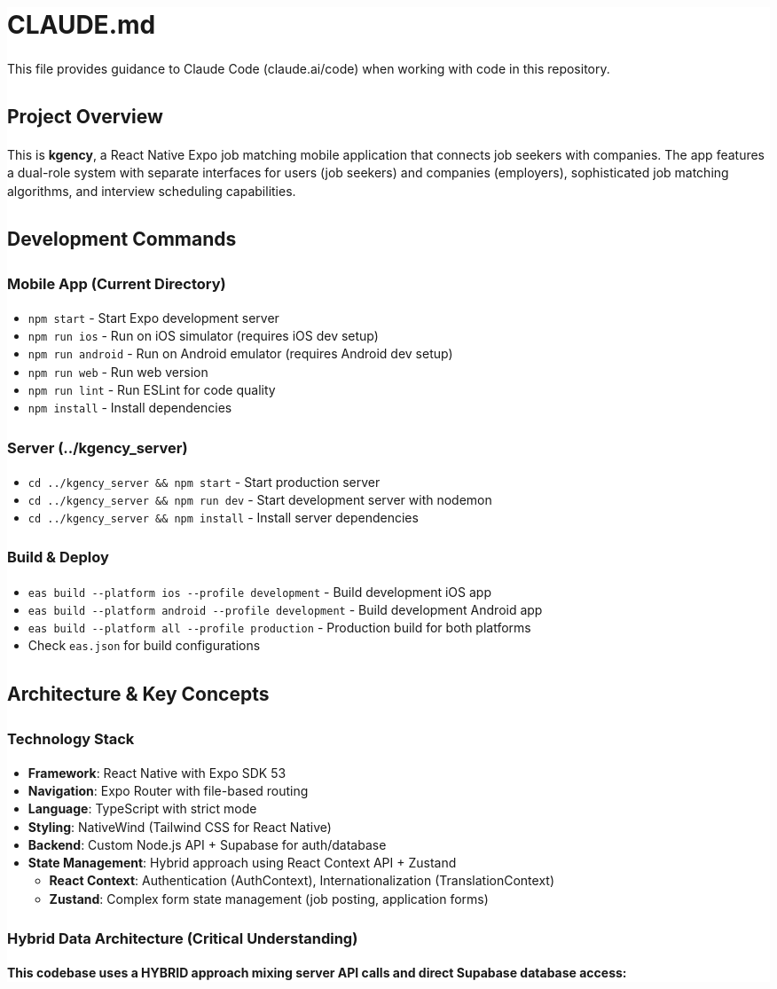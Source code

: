 # CLAUDE.md

This file provides guidance to Claude Code (claude.ai/code) when working with code in this repository.

## Project Overview

This is **kgency**, a React Native Expo job matching mobile application that connects job seekers with companies. The app features a dual-role system with separate interfaces for users (job seekers) and companies (employers), sophisticated job matching algorithms, and interview scheduling capabilities.

## Development Commands

### Mobile App (Current Directory)
- `npm start` - Start Expo development server
- `npm run ios` - Run on iOS simulator (requires iOS dev setup)
- `npm run android` - Run on Android emulator (requires Android dev setup)
- `npm run web` - Run web version
- `npm run lint` - Run ESLint for code quality
- `npm install` - Install dependencies

### Server (../kgency_server)
- `cd ../kgency_server && npm start` - Start production server
- `cd ../kgency_server && npm run dev` - Start development server with nodemon
- `cd ../kgency_server && npm install` - Install server dependencies

### Build & Deploy
- `eas build --platform ios --profile development` - Build development iOS app
- `eas build --platform android --profile development` - Build development Android app
- `eas build --platform all --profile production` - Production build for both platforms
- Check `eas.json` for build configurations

## Architecture & Key Concepts

### Technology Stack
- **Framework**: React Native with Expo SDK 53
- **Navigation**: Expo Router with file-based routing
- **Language**: TypeScript with strict mode
- **Styling**: NativeWind (Tailwind CSS for React Native)
- **Backend**: Custom Node.js API + Supabase for auth/database
- **State Management**: Hybrid approach using React Context API + Zustand
  - **React Context**: Authentication (AuthContext), Internationalization (TranslationContext)
  - **Zustand**: Complex form state management (job posting, application forms)

### Hybrid Data Architecture (Critical Understanding)
**This codebase uses a HYBRID approach mixing server API calls and direct Supabase database access:**
